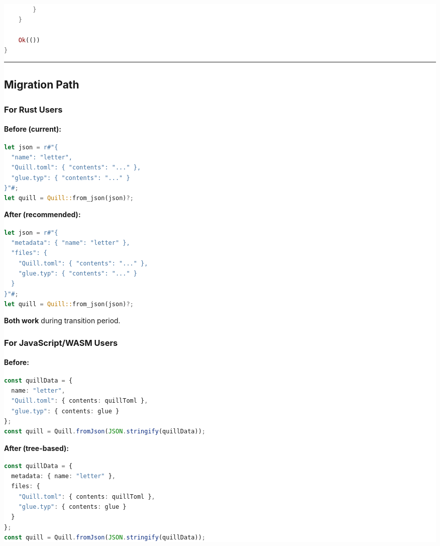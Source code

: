 ```rust
        }
    }
    
    Ok(())
}
```

---

## Migration Path

### For Rust Users

**Before (current):**
```rust
let json = r#"{
  "name": "letter",
  "Quill.toml": { "contents": "..." },
  "glue.typ": { "contents": "..." }
}"#;
let quill = Quill::from_json(json)?;
```

**After (recommended):**
```rust
let json = r#"{
  "metadata": { "name": "letter" },
  "files": {
    "Quill.toml": { "contents": "..." },
    "glue.typ": { "contents": "..." }
  }
}"#;
let quill = Quill::from_json(json)?;
```

**Both work** during transition period.

### For JavaScript/WASM Users

**Before:**
```typescript
const quillData = {
  name: "letter",
  "Quill.toml": { contents: quillToml },
  "glue.typ": { contents: glue }
};
const quill = Quill.fromJson(JSON.stringify(quillData));
```

**After (tree-based):**
```typescript
const quillData = {
  metadata: { name: "letter" },
  files: {
    "Quill.toml": { contents: quillToml },
    "glue.typ": { contents: glue }
  }
};
const quill = Quill.fromJson(JSON.stringify(quillData));
```
